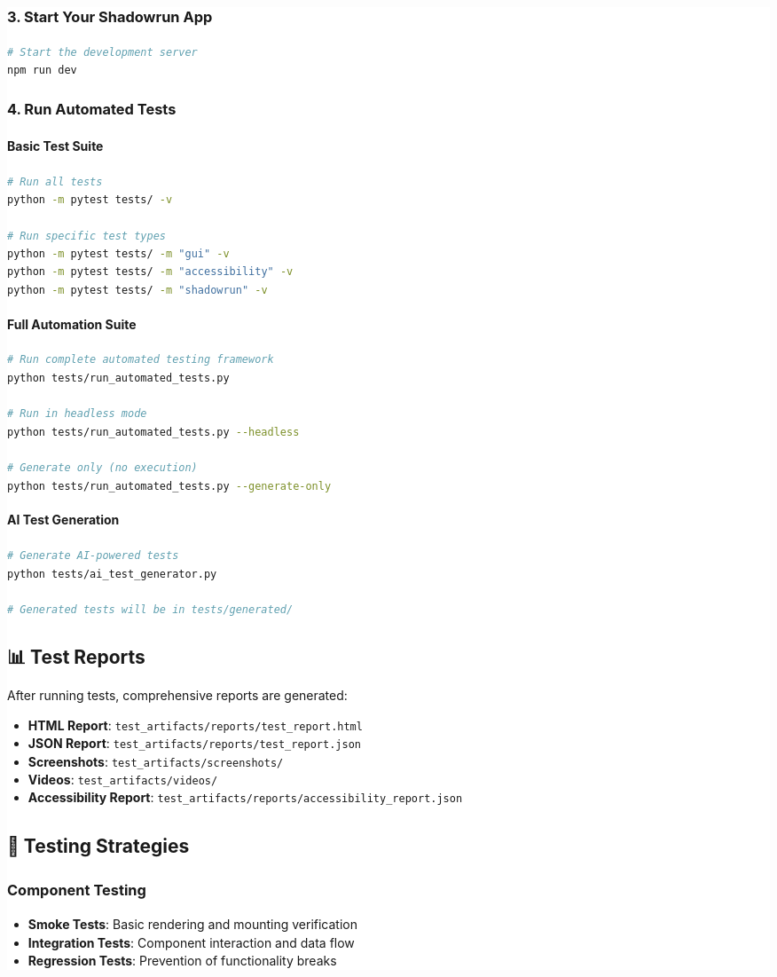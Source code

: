 ### 3. Start Your Shadowrun App
```bash
# Start the development server
npm run dev
```

### 4. Run Automated Tests

#### Basic Test Suite
```bash
# Run all tests
python -m pytest tests/ -v

# Run specific test types
python -m pytest tests/ -m "gui" -v
python -m pytest tests/ -m "accessibility" -v
python -m pytest tests/ -m "shadowrun" -v
```

#### Full Automation Suite
```bash
# Run complete automated testing framework
python tests/run_automated_tests.py

# Run in headless mode
python tests/run_automated_tests.py --headless

# Generate only (no execution)
python tests/run_automated_tests.py --generate-only
```

#### AI Test Generation
```bash
# Generate AI-powered tests
python tests/ai_test_generator.py

# Generated tests will be in tests/generated/
```

## 📊 Test Reports

After running tests, comprehensive reports are generated:

- **HTML Report**: `test_artifacts/reports/test_report.html`
- **JSON Report**: `test_artifacts/reports/test_report.json`
- **Screenshots**: `test_artifacts/screenshots/`
- **Videos**: `test_artifacts/videos/`
- **Accessibility Report**: `test_artifacts/reports/accessibility_report.json`

## 🎯 Testing Strategies

### Component Testing
- **Smoke Tests**: Basic rendering and mounting verification
- **Integration Tests**: Component interaction and data flow
- **Regression Tests**: Prevention of functionality breaks
